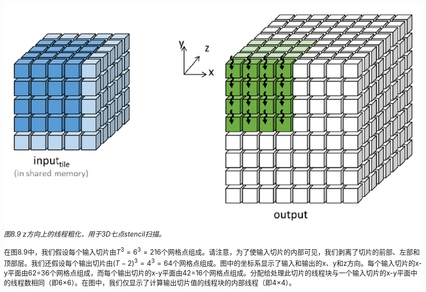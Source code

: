 <a>![](/img/pmpp/ch8/13.png)</a>
*图8.9 z方向上的线程粗化，用于3D七点stencil扫描。*

在图8.9中，我们假设每个输入切片由$T^3=6^3=216$个网格点组成。请注意，为了使输入切片的内部可见，我们剥离了切片的前部、左部和顶部层。我们还假设每个输出切片由$(T-2)^3=4^3=64$个网格点组成。图中的坐标系显示了输入和输出的x、y和z方向。每个输入切片的x-y平面由62=36个网格点组成，而每个输出切片的x-y平面由42=16个网格点组成。分配给处理此切片的线程块与一个输入切片的x-y平面中的线程数相同（即6×6）。在图中，我们仅显示了计算输出切片值的线程块的内部线程（即4×4）。
